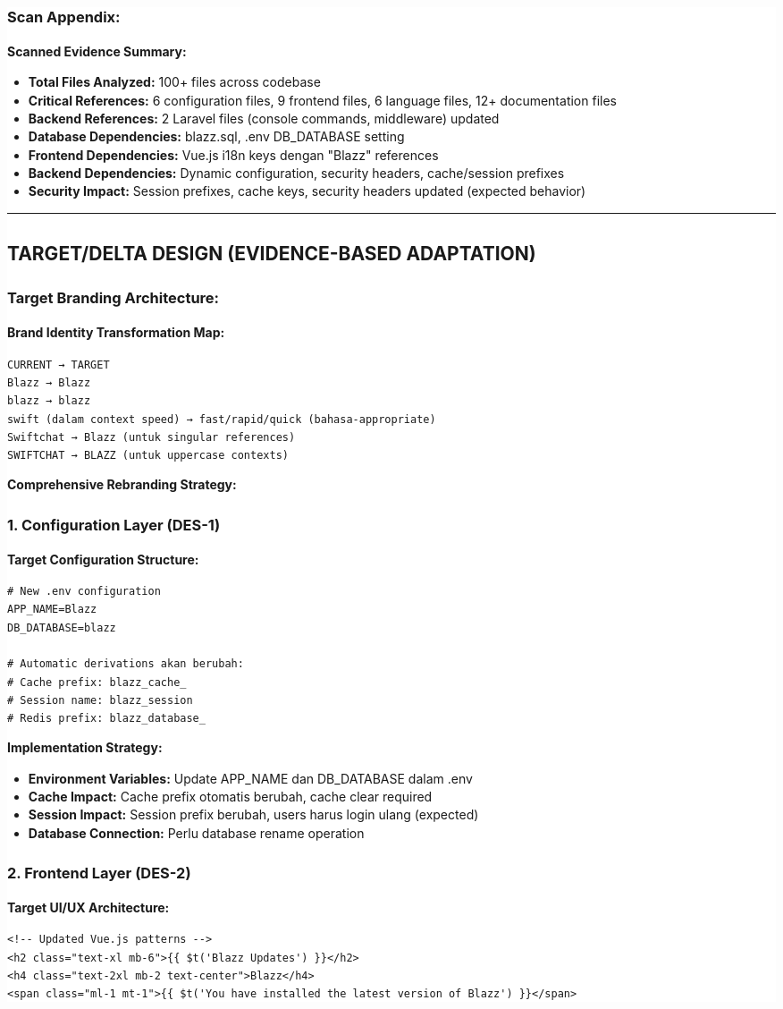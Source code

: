 ### **Scan Appendix:**
**Scanned Evidence Summary:**
- **Total Files Analyzed:** 100+ files across codebase
- **Critical References:** 6 configuration files, 9 frontend files, 6 language files, 12+ documentation files
- **Backend References:** 2 Laravel files (console commands, middleware) updated
- **Database Dependencies:** blazz.sql, .env DB_DATABASE setting
- **Frontend Dependencies:** Vue.js i18n keys dengan "Blazz" references  
- **Backend Dependencies:** Dynamic configuration, security headers, cache/session prefixes
- **Security Impact:** Session prefixes, cache keys, security headers updated (expected behavior)

---

## TARGET/DELTA DESIGN (EVIDENCE-BASED ADAPTATION)

### **Target Branding Architecture:**

**Brand Identity Transformation Map:**
```
CURRENT → TARGET
Blazz → Blazz
blazz → blazz  
swift (dalam context speed) → fast/rapid/quick (bahasa-appropriate)
Swiftchat → Blazz (untuk singular references)
SWIFTCHAT → BLAZZ (untuk uppercase contexts)
```

**Comprehensive Rebranding Strategy:**

### **1. Configuration Layer (DES-1)**
**Target Configuration Structure:**
```env
# New .env configuration
APP_NAME=Blazz
DB_DATABASE=blazz

# Automatic derivations akan berubah:
# Cache prefix: blazz_cache_
# Session name: blazz_session  
# Redis prefix: blazz_database_
```

**Implementation Strategy:**
- **Environment Variables:** Update APP_NAME dan DB_DATABASE dalam .env
- **Cache Impact:** Cache prefix otomatis berubah, cache clear required
- **Session Impact:** Session prefix berubah, users harus login ulang (expected)
- **Database Connection:** Perlu database rename operation

### **2. Frontend Layer (DES-2)**
**Target UI/UX Architecture:**
```vue
<!-- Updated Vue.js patterns -->
<h2 class="text-xl mb-6">{{ $t('Blazz Updates') }}</h2>
<h4 class="text-2xl mb-2 text-center">Blazz</h4>
<span class="ml-1 mt-1">{{ $t('You have installed the latest version of Blazz') }}</span>
```
